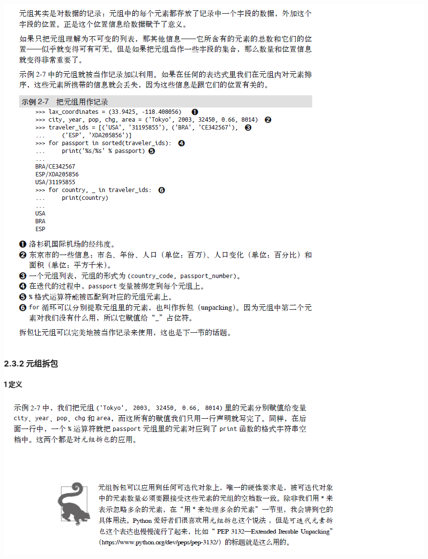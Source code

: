 ![image-20201010102126603](images/image-20201010102126603.png)

### 2.3.2 元组拆包

#### 1 定义

![image-20201010102317815](images/image-20201010102317815.png)

![image-20201010102818323](images/image-20201010102818323.png)
